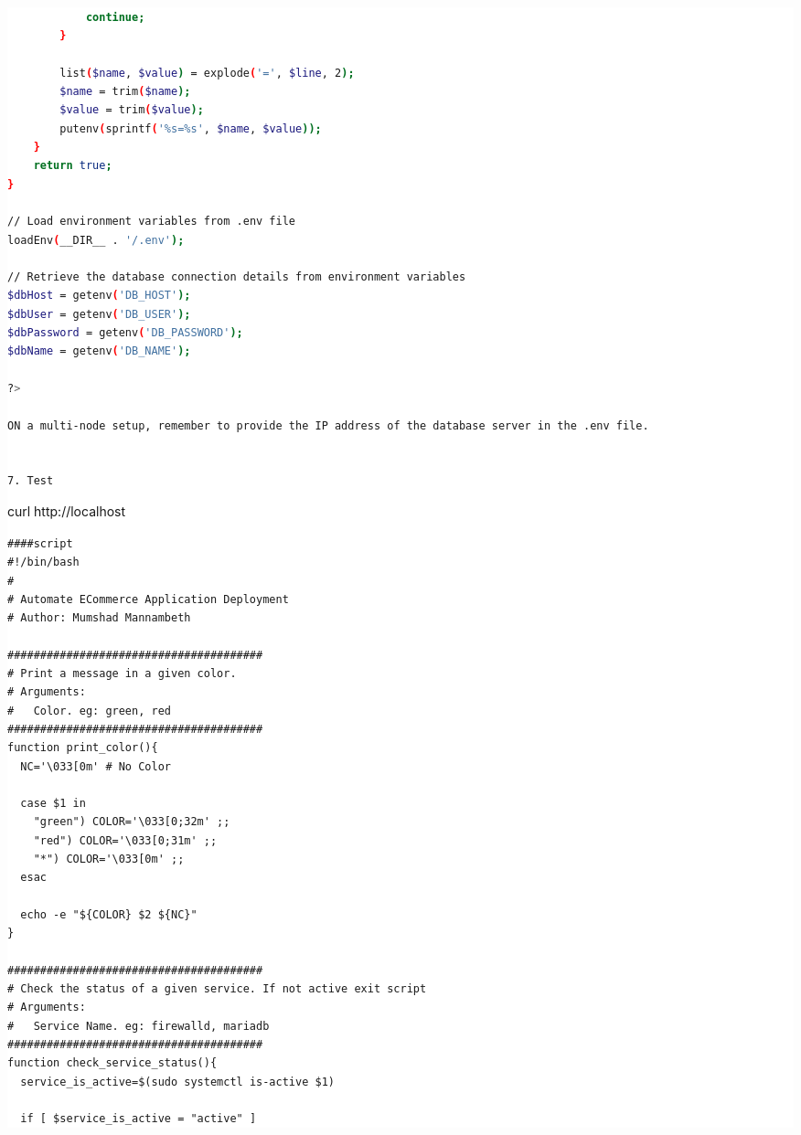    ```sh
               continue;
           }

           list($name, $value) = explode('=', $line, 2);
           $name = trim($name);
           $value = trim($value);
           putenv(sprintf('%s=%s', $name, $value));
       }
       return true;
   }

   // Load environment variables from .env file
   loadEnv(__DIR__ . '/.env');

   // Retrieve the database connection details from environment variables
   $dbHost = getenv('DB_HOST');
   $dbUser = getenv('DB_USER');
   $dbPassword = getenv('DB_PASSWORD');
   $dbName = getenv('DB_NAME');

   ?>

   ON a multi-node setup, remember to provide the IP address of the database server in the .env file.


7. Test

```
curl http://localhost
```
####script
#!/bin/bash
#
# Automate ECommerce Application Deployment
# Author: Mumshad Mannambeth

#######################################
# Print a message in a given color.
# Arguments:
#   Color. eg: green, red
#######################################
function print_color(){
  NC='\033[0m' # No Color

  case $1 in
    "green") COLOR='\033[0;32m' ;;
    "red") COLOR='\033[0;31m' ;;
    "*") COLOR='\033[0m' ;;
  esac

  echo -e "${COLOR} $2 ${NC}"
}

#######################################
# Check the status of a given service. If not active exit script
# Arguments:
#   Service Name. eg: firewalld, mariadb
#######################################
function check_service_status(){
  service_is_active=$(sudo systemctl is-active $1)

  if [ $service_is_active = "active" ]
```